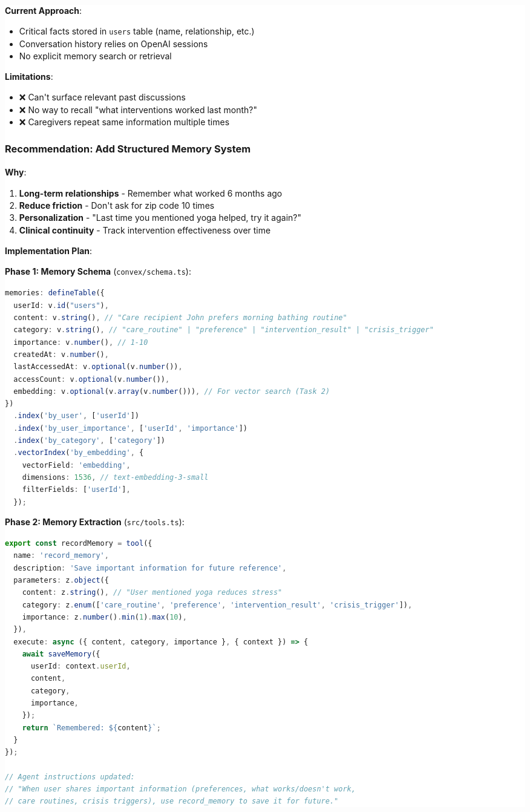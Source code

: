 **Current Approach**:
- Critical facts stored in `users` table (name, relationship, etc.)
- Conversation history relies on OpenAI sessions
- No explicit memory search or retrieval

**Limitations**:
- ❌ Can't surface relevant past discussions
- ❌ No way to recall "what interventions worked last month?"
- ❌ Caregivers repeat same information multiple times

### Recommendation: Add Structured Memory System

**Why**:
1. **Long-term relationships** - Remember what worked 6 months ago
2. **Reduce friction** - Don't ask for zip code 10 times
3. **Personalization** - "Last time you mentioned yoga helped, try it again?"
4. **Clinical continuity** - Track intervention effectiveness over time

**Implementation Plan**:

**Phase 1: Memory Schema** (`convex/schema.ts`):
```typescript
memories: defineTable({
  userId: v.id("users"),
  content: v.string(), // "Care recipient John prefers morning bathing routine"
  category: v.string(), // "care_routine" | "preference" | "intervention_result" | "crisis_trigger"
  importance: v.number(), // 1-10
  createdAt: v.number(),
  lastAccessedAt: v.optional(v.number()),
  accessCount: v.optional(v.number()),
  embedding: v.optional(v.array(v.number())), // For vector search (Task 2)
})
  .index('by_user', ['userId'])
  .index('by_user_importance', ['userId', 'importance'])
  .index('by_category', ['category'])
  .vectorIndex('by_embedding', {
    vectorField: 'embedding',
    dimensions: 1536, // text-embedding-3-small
    filterFields: ['userId'],
  });
```

**Phase 2: Memory Extraction** (`src/tools.ts`):
```typescript
export const recordMemory = tool({
  name: 'record_memory',
  description: 'Save important information for future reference',
  parameters: z.object({
    content: z.string(), // "User mentioned yoga reduces stress"
    category: z.enum(['care_routine', 'preference', 'intervention_result', 'crisis_trigger']),
    importance: z.number().min(1).max(10),
  }),
  execute: async ({ content, category, importance }, { context }) => {
    await saveMemory({
      userId: context.userId,
      content,
      category,
      importance,
    });
    return `Remembered: ${content}`;
  }
});

// Agent instructions updated:
// "When user shares important information (preferences, what works/doesn't work,
// care routines, crisis triggers), use record_memory to save it for future."
```